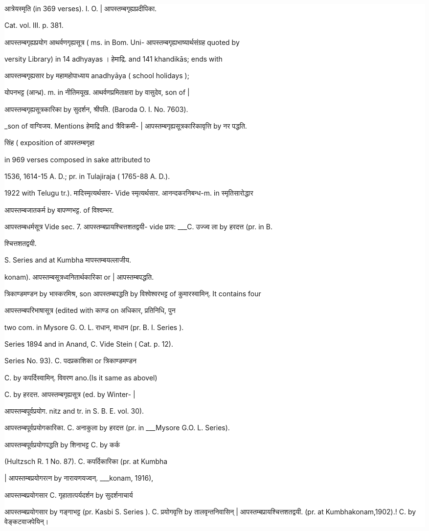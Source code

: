 आत्रेयस्मृति (in 369 verses). I. O. | आपस्तम्बगृह्यप्रदीपिका. 

Cat. vol. III. p. 381. 

आपस्तम्बगृह्यप्रयोग आथर्वणगृह्यसूत्र ( ms. in Bom. Uni- आपस्तम्बगृह्यभाष्यार्थसंग्रह quoted by 

versity Library) in 14 adhyayas । हेमाद्रि. and 141 khandikās; ends with 

आपस्तम्बगृह्यसार by महामहोपाध्याय anadhyāya ( school holidays ); 

योपनभट्ट (आन्ध्र). m. in नीतिमयूख. आथर्वणप्रमिताक्षरा by वासुदेव, son of | 

आपस्तम्बगृह्यसूत्रकारिका by सुदर्शन, श्रीपति. (Baroda O. I. No. 7603). 

_son of वाग्विजय. Mentions हेमाद्रि and त्रैविक्रमी- | आपस्तम्बगृह्यसूत्रकारिकावृत्ति by नर पद्धति. 

सिंह ( exposition of आपस्तम्बगृहा 

in 969 verses composed in sake attributed to 

1536, 1614-15 A. D.; pr. in Tulajiraja ( 1765-88 A. D.). 

1922 with Telugu tr.). मादिस्मृत्यर्थसार- Vide स्मृत्यर्थसार. आनन्दकरनिबन्ध-m. in स्मृतिसारोद्धार 

आपस्तम्बजातकर्म by बापण्णभट्ट. of विश्वम्भर. 

आपस्तम्बधर्मसूत्र Vide sec. 7. आपस्तम्बप्रायश्चित्तशतद्वयी- vide प्राय: ___C. उज्ज्व ला by हरदत्त (pr. in B. 

श्चित्तशतद्वयी. 

S. Series and at Kumbha मापस्तम्बयल्लाजीय. 

konam). आपस्तम्बसूत्रध्वनितार्थकारिका or | आपस्तम्बपद्धति. 

त्रिकाण्डमण्डन by भास्करमिश्र, son आपस्तम्बपद्धति by विश्वेश्वरभट्ट of कुमारस्वामिन्. It contains four 

आपस्तम्बपरिभाषासूत्र (edited with काण्ड on अधिकार, प्रतिनिधि, पुन 

two com. in Mysore G. O. L. राधान, माधान (pr. B. I. Series ). 

Series 1894 and in Anand, C. Vide Stein ( Cat. p. 12). 

Series No. 93). C. पदप्रकाशिका or त्रिकाण्डमण्डन 

C. by कपर्दिस्वामिन्. विवरण ano.(Is it same as abovel) 

C. by हरदत्त. आपस्तम्बगृह्यसूत्र (ed. by Winter- | 

आपस्तम्बपूर्वप्रयोग. nitz and tr. in S. B. E. vol. 30). 

आपस्तम्बपूर्वप्रयोगकारिका. C. अनाकुला by हरदत्त (pr. in ___Mysore G.O. L. Series). 

आपस्तम्बपूर्वप्रयोगपद्धति by शिनाभट्ट C. by कर्क 

(Hultzsch R. 1 No. 87). C. कपर्दिकारिका (pr. at Kumbha 

| आपस्तम्बप्रयोगरत्न by नारायणयज्वन्. ___konam, 1916), 

आपस्तम्बप्रयोगसार C. गृहातात्पर्यदर्शन by सुदर्शनाचार्य 

आपस्तम्बप्रयोगसार by गङ्गाभट्ट (pr. Kasbi S. Series ). C. प्रयोगवृत्ति by तालवृन्तनिवासिन् | आपस्तम्बप्रायश्चित्तशतद्वयी. (pr. at Kumbhakonam,1902).! C. by वेङ्कटवाजपेयिन्। 
